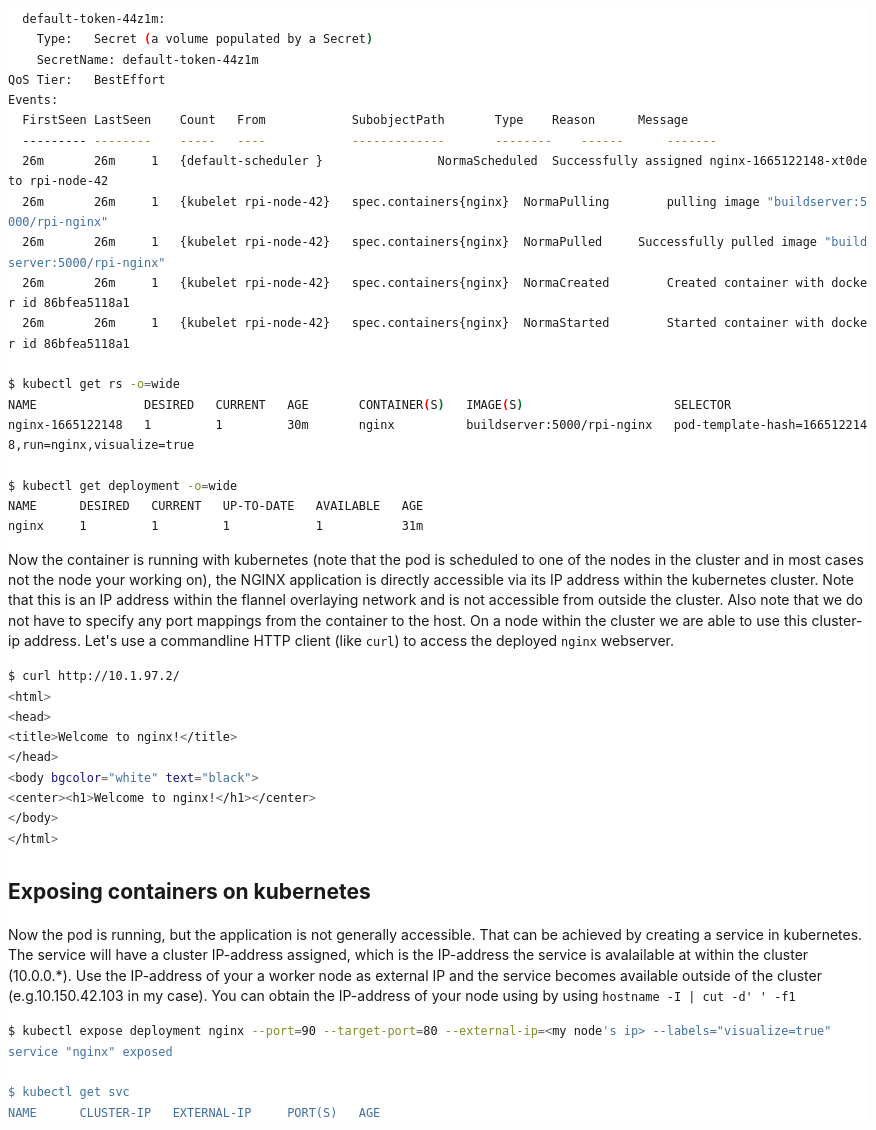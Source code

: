 ```bash
  default-token-44z1m:
    Type:	Secret (a volume populated by a Secret)
    SecretName:	default-token-44z1m
QoS Tier:	BestEffort
Events:
  FirstSeen	LastSeen	Count	From			SubobjectPath		Type	Reason		Message
  ---------	--------	-----	----			-------------		--------	------		-------
  26m		26m		1	{default-scheduler }				NormaScheduled	Successfully assigned nginx-1665122148-xt0de to rpi-node-42
  26m		26m		1	{kubelet rpi-node-42}	spec.containers{nginx}	NormaPulling		pulling image "buildserver:5000/rpi-nginx"
  26m		26m		1	{kubelet rpi-node-42}	spec.containers{nginx}	NormaPulled		Successfully pulled image "buildserver:5000/rpi-nginx"
  26m		26m		1	{kubelet rpi-node-42}	spec.containers{nginx}	NormaCreated		Created container with docker id 86bfea5118a1
  26m		26m		1	{kubelet rpi-node-42}	spec.containers{nginx}	NormaStarted		Started container with docker id 86bfea5118a1
  
$ kubectl get rs -o=wide
NAME               DESIRED   CURRENT   AGE       CONTAINER(S)   IMAGE(S)                     SELECTOR
nginx-1665122148   1         1         30m       nginx          buildserver:5000/rpi-nginx   pod-template-hash=1665122148,run=nginx,visualize=true
  
$ kubectl get deployment -o=wide
NAME      DESIRED   CURRENT   UP-TO-DATE   AVAILABLE   AGE
nginx     1         1         1            1           31m
```
Now the container is running with kubernetes (note that the pod is scheduled to one of the nodes in the cluster and in most cases not the node your working on), the NGINX application is directly accessible via its IP address within the kubernetes cluster. 
Note that this is an IP address within the flannel overlaying network and is not accessible from outside the cluster. 
Also note that we do not have to specify any port mappings from the container to the host. 
On a node within the cluster we are able to use this cluster-ip address.
Let's use a commandline HTTP client (like `curl`) to access the deployed `nginx` webserver.
```bash
$ curl http://10.1.97.2/
<html>
<head>
<title>Welcome to nginx!</title>
</head>
<body bgcolor="white" text="black">
<center><h1>Welcome to nginx!</h1></center>
</body>
</html>
```
## Exposing containers on kubernetes
Now the pod is running, but the application is not generally accessible. 
That can be achieved by creating a service in kubernetes. 
The service will have a cluster IP-address assigned, which is the IP-address the service is avalailable at within the cluster (10.0.0.*). 
Use the IP-address of your a worker node as external IP and the service becomes available outside of the cluster (e.g.10.150.42.103 in my case).
You can obtain the IP-address of your node using by using `hostname -I | cut -d' ' -f1`
```bash
$ kubectl expose deployment nginx --port=90 --target-port=80 --external-ip=<my node's ip> --labels="visualize=true"
service "nginx" exposed
  
$ kubectl get svc
NAME      CLUSTER-IP   EXTERNAL-IP     PORT(S)   AGE
```